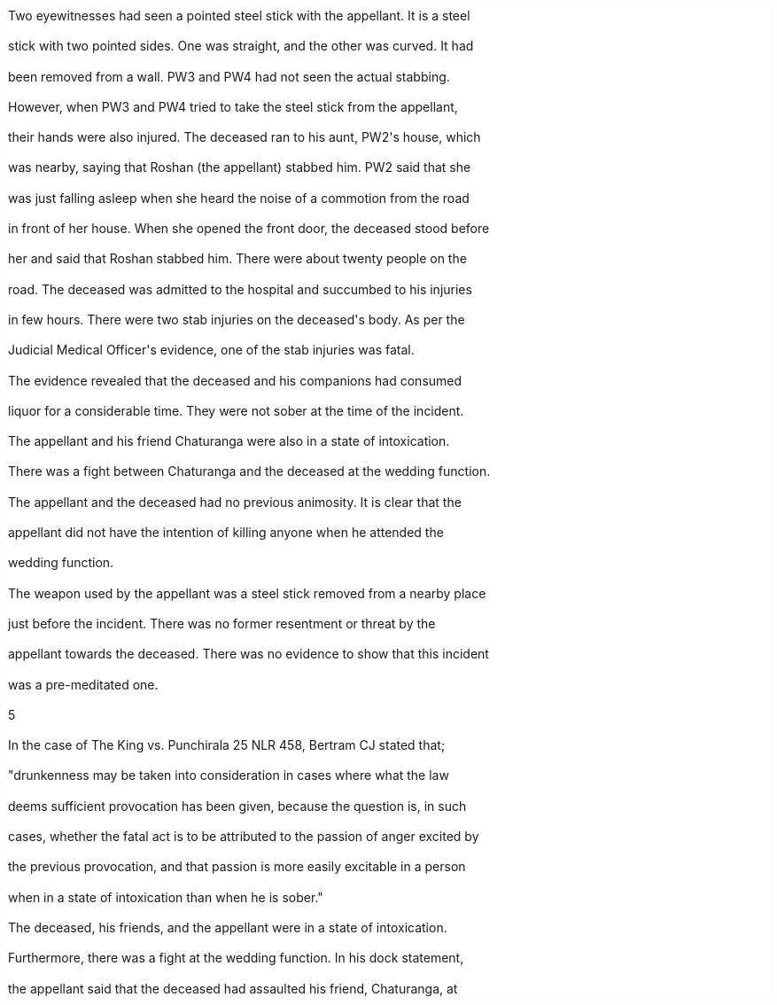 Two eyewitnesses had seen a pointed steel stick with the appellant. It is a steel

stick with two pointed sides. One was straight, and the other was curved. It had

been removed from a wall. PW3 and PW4 had not seen the actual stabbing.

However, when PW3 and PW4 tried to take the steel stick from the appellant,

their hands were also injured. The deceased ran to his aunt, PW2's house, which

was nearby, saying that Roshan (the appellant) stabbed him. PW2 said that she

was just falling asleep when she heard the noise of a commotion from the road

in front of her house. When she opened the front door, the deceased stood before

her and said that Roshan stabbed him. There were about twenty people on the

road. The deceased was admitted to the hospital and succumbed to his injuries

in few hours. There were two stab injuries on the deceased's body. As per the

Judicial Medical Officer's evidence, one of the stab injuries was fatal.

The evidence revealed that the deceased and his companions had consumed

liquor for a considerable time. They were not sober at the time of the incident.

The appellant and his friend Chaturanga were also in a state of intoxication.

There was a fight between Chaturanga and the deceased at the wedding function.

The appellant and the deceased had no previous animosity. It is clear that the

appellant did not have the intention of killing anyone when he attended the

wedding function.

The weapon used by the appellant was a steel stick removed from a nearby place

just before the incident. There was no former resentment or threat by the

appellant towards the deceased. There was no evidence to show that this incident

was a pre-meditated one.

5

In the case of The King vs. Punchirala 25 NLR 458, Bertram CJ stated that;

"drunkenness may be taken into consideration in cases where what the law

deems sufficient provocation has been given, because the question is, in such

cases, whether the fatal act is to be attributed to the passion of anger excited by

the previous provocation, and that passion is more easily excitable in a person

when in a state of intoxication than when he is sober."

The deceased, his friends, and the appellant were in a state of intoxication.

Furthermore, there was a fight at the wedding function. In his dock statement,

the appellant said that the deceased had assaulted his friend, Chaturanga, at
